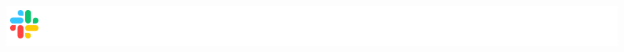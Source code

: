 <img src="frontend/src/components/icons/apps/slack.svg" alt="Slack" width="40" height="40" style="margin: 4px; padding: 2px;" />